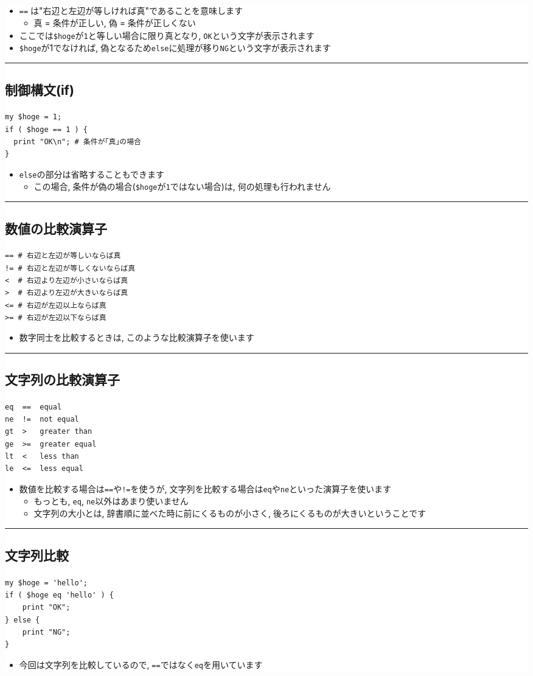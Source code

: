 - `==` は"右辺と左辺が等しければ真"であることを意味します
    - 真 = 条件が正しい, 偽 = 条件が正しくない
- ここでは`$hoge`が`1`と等しい場合に限り真となり, `OK`という文字が表示されます
- `$hoge`が1でなければ, 偽となるため`else`に処理が移り`NG`という文字が表示されます

___
## 制御構文(if)
    my $hoge = 1;
    if ( $hoge == 1 ) {
      print "OK\n"; # 条件が｢真｣の場合
    }

- `else`の部分は省略することもできます
    - この場合, 条件が偽の場合(`$hoge`が`1`ではない場合)は, 何の処理も行われません

___
## 数値の比較演算子
    == # 右辺と左辺が等しいならば真
    != # 右辺と左辺が等しくないならば真
    <  # 右辺より左辺が小さいならば真
    >  # 右辺より左辺が大きいならば真
    <= # 右辺が左辺以上ならば真
    >= # 右辺が左辺以下ならば真

- 数字同士を比較するときは, このような比較演算子を使います

___
## 文字列の比較演算子
    eq  ==  equal
    ne  !=  not equal
    gt  >   greater than
    ge  >=  greater equal
    lt  <   less than
    le  <=  less equal

- 数値を比較する場合は`==`や`!=`を使うが, 文字列を比較する場合は`eq`や`ne`といった演算子を使います
    - もっとも, `eq`, `ne`以外はあまり使いません
    - 文字列の大小とは, 辞書順に並べた時に前にくるものが小さく, 後ろにくるものが大きいということです

___
## 文字列比較
    my $hoge = 'hello';
    if ( $hoge eq 'hello' ) {
        print "OK";
    } else {
        print "NG";
    }

- 今回は文字列を比較しているので, `==`ではなく`eq`を用いています
